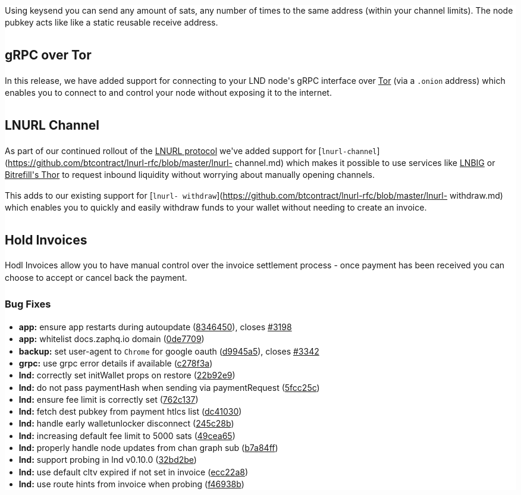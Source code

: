 Using keysend you can send any amount of sats, any number of times to the same
address (within your channel limits). The node pubkey acts like like a static
reusable receive address.

## gRPC over Tor

In this release, we have added support for connecting to your LND node's gRPC
interface over [Tor](https://www.torproject.org/) (via a `.onion` address)
which enables you to connect to and control your node without exposing it to
the internet.

## LNURL Channel

As part of our continued rollout of the [LNURL
protocol](https://github.com/btcontract/lnurl-rfc) we've added support for
[`lnurl-channel`](https://github.com/btcontract/lnurl-rfc/blob/master/lnurl-
channel.md) which makes it possible to use services like
[LNBIG](https://lnbig.com/) or [Bitrefill's
Thor](https://www.bitrefill.com/thor) to request inbound liquidity without
worrying about manually opening channels.

This adds to our existing support for [`lnurl-
withdraw`](https://github.com/btcontract/lnurl-rfc/blob/master/lnurl-
withdraw.md) which enables you to quickly and easily withdraw funds to your
wallet without needing to create an invoice.

## Hold Invoices

Hodl Invoices allow you to have manual control over the invoice settlement
process - once payment has been received you can choose to accept or cancel
back the payment.

### Bug Fixes

  * **app:** ensure app restarts during autoupdate ([8346450](https://github.com/LN-Zap/zap-desktop/commit/834645025cb83e95ed3de5c04076d6cf534bb5c6)), closes [#3198](https://github.com/LN-Zap/zap-desktop/issues/3198)
  * **app:** whitelist docs.zaphq.io domain ([0de7709](https://github.com/LN-Zap/zap-desktop/commit/0de77099061718a0c69e6256a8e4f93cf90a5f5c))
  * **backup:** set user-agent to `Chrome` for google oauth ([d9945a5](https://github.com/LN-Zap/zap-desktop/commit/d9945a520e9b5aa4040962ee15ff7287ecca8dc2)), closes [#3342](https://github.com/LN-Zap/zap-desktop/issues/3342)
  * **grpc:** use grpc error details if available ([c278f3a](https://github.com/LN-Zap/zap-desktop/commit/c278f3a8743654032d581de58e97f10ee42980f3))
  * **lnd:** correctly set initWallet props on restore ([22b92e9](https://github.com/LN-Zap/zap-desktop/commit/22b92e994855c60f55f0d67b84ca90703732b9e7))
  * **lnd:** do not pass paymentHash when sending via paymentRequest ([5fcc25c](https://github.com/LN-Zap/zap-desktop/commit/5fcc25c45f7ab91add07ae43eae0983bd4994856))
  * **lnd:** ensure fee limit is correctly set ([762c137](https://github.com/LN-Zap/zap-desktop/commit/762c13789ebb49612c71e588a77676f9126cad0b))
  * **lnd:** fetch dest pubkey from payment htlcs list ([dc41030](https://github.com/LN-Zap/zap-desktop/commit/dc410305078d85b5310f4cc933ea12ec711ca97c))
  * **lnd:** handle early walletunlocker disconnect ([245c28b](https://github.com/LN-Zap/zap-desktop/commit/245c28be58397d13ee1c0528bfc280bf5f8c88c0))
  * **lnd:** increasing default fee limit to 5000 sats ([49cea65](https://github.com/LN-Zap/zap-desktop/commit/49cea659a373f219580f0065d461911a9b867cd4))
  * **lnd:** properly handle node updates from chan graph sub ([b7a84ff](https://github.com/LN-Zap/zap-desktop/commit/b7a84ff5c253055f5f49885c40f05de487499ab2))
  * **lnd:** support probing in lnd v0.10.0 ([32bd2be](https://github.com/LN-Zap/zap-desktop/commit/32bd2bea53f689ce6565bc6bcdcb8f5635c3ed52))
  * **lnd:** use default cltv expired if not set in invoice ([ecc22a8](https://github.com/LN-Zap/zap-desktop/commit/ecc22a83eee8e77c4582c53d310c43e9bd4b2f8a))
  * **lnd:** use route hints from invoice when probing ([f46938b](https://github.com/LN-Zap/zap-desktop/commit/f46938b9ea4f501637b93bd988d1c70df2d891a8))